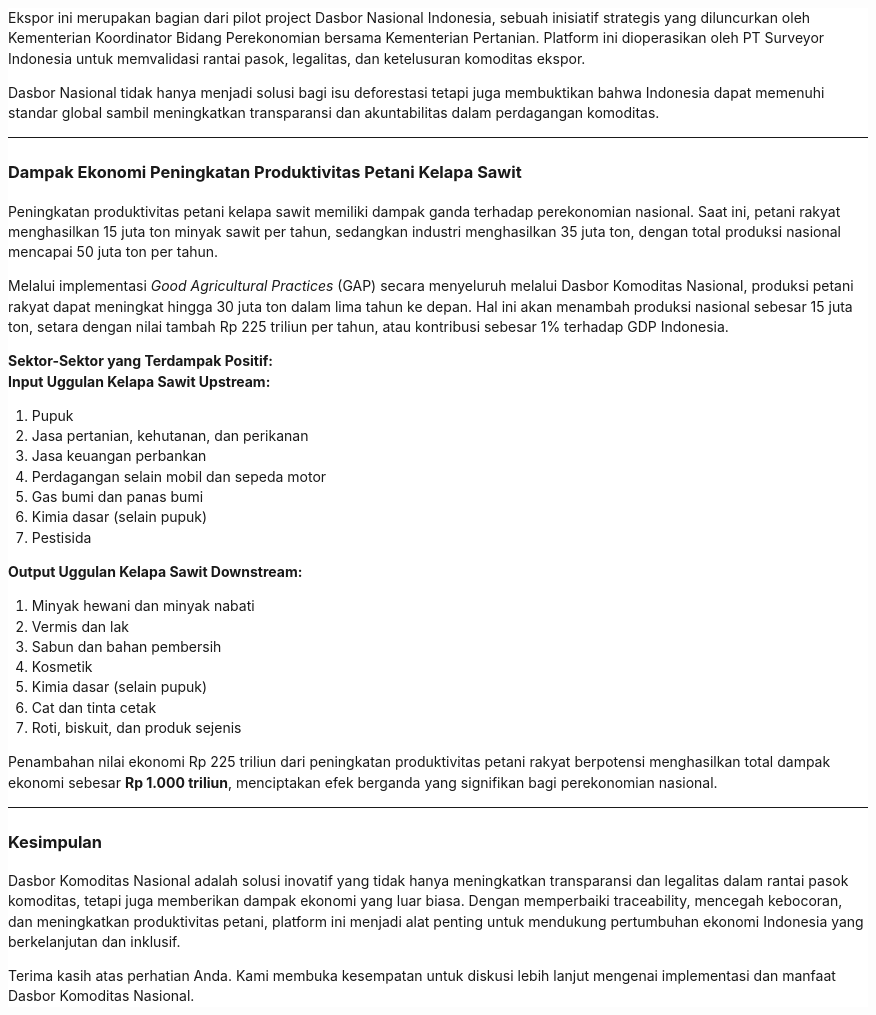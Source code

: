 Ekspor ini merupakan bagian dari pilot project Dasbor Nasional Indonesia, sebuah inisiatif strategis yang diluncurkan oleh Kementerian Koordinator Bidang Perekonomian bersama Kementerian Pertanian. Platform ini dioperasikan oleh PT Surveyor Indonesia untuk memvalidasi rantai pasok, legalitas, dan ketelusuran komoditas ekspor.  

Dasbor Nasional tidak hanya menjadi solusi bagi isu deforestasi tetapi juga membuktikan bahwa Indonesia dapat memenuhi standar global sambil meningkatkan transparansi dan akuntabilitas dalam perdagangan komoditas.  

---
### Dampak Ekonomi Peningkatan Produktivitas Petani Kelapa Sawit  

Peningkatan produktivitas petani kelapa sawit memiliki dampak ganda terhadap perekonomian nasional. Saat ini, petani rakyat menghasilkan 15 juta ton minyak sawit per tahun, sedangkan industri menghasilkan 35 juta ton, dengan total produksi nasional mencapai 50 juta ton per tahun.  

Melalui implementasi *Good Agricultural Practices* (GAP) secara menyeluruh melalui Dasbor Komoditas Nasional, produksi petani rakyat dapat meningkat hingga 30 juta ton dalam lima tahun ke depan. Hal ini akan menambah produksi nasional sebesar 15 juta ton, setara dengan nilai tambah Rp 225 triliun per tahun, atau kontribusi sebesar 1% terhadap GDP Indonesia.  

**Sektor-Sektor yang Terdampak Positif:**  
**Input Uggulan Kelapa Sawit Upstream:**  
1. Pupuk  
2. Jasa pertanian, kehutanan, dan perikanan  
3. Jasa keuangan perbankan  
4. Perdagangan selain mobil dan sepeda motor  
5. Gas bumi dan panas bumi  
6. Kimia dasar (selain pupuk)  
7. Pestisida  

**Output Uggulan Kelapa Sawit Downstream:**  
1. Minyak hewani dan minyak nabati  
2. Vermis dan lak  
3. Sabun dan bahan pembersih  
4. Kosmetik  
5. Kimia dasar (selain pupuk)  
6. Cat dan tinta cetak  
7. Roti, biskuit, dan produk sejenis  

Penambahan nilai ekonomi Rp 225 triliun dari peningkatan produktivitas petani rakyat berpotensi menghasilkan total dampak ekonomi sebesar **Rp 1.000 triliun**, menciptakan efek berganda yang signifikan bagi perekonomian nasional.  

--- 

### Kesimpulan  
Dasbor Komoditas Nasional adalah solusi inovatif yang tidak hanya meningkatkan transparansi dan legalitas dalam rantai pasok komoditas, tetapi juga memberikan dampak ekonomi yang luar biasa. Dengan memperbaiki traceability, mencegah kebocoran, dan meningkatkan produktivitas petani, platform ini menjadi alat penting untuk mendukung pertumbuhan ekonomi Indonesia yang berkelanjutan dan inklusif.  

Terima kasih atas perhatian Anda. Kami membuka kesempatan untuk diskusi lebih lanjut mengenai implementasi dan manfaat Dasbor Komoditas Nasional.
